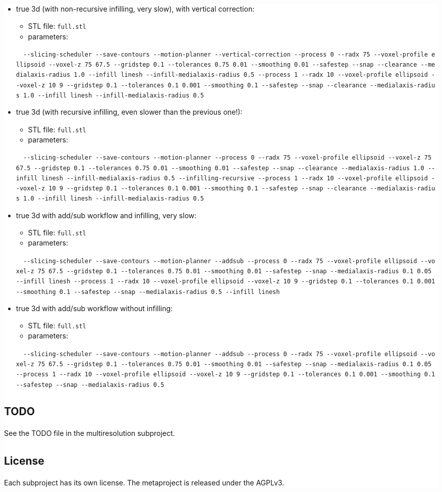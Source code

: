 * true 3d (with non-recursive infilling, very slow), with vertical correction:
  * STL file: `full.stl`
  * parameters:
  ```
    --slicing-scheduler --save-contours --motion-planner --vertical-correction --process 0 --radx 75 --voxel-profile ellipsoid --voxel-z 75 67.5 --gridstep 0.1 --tolerances 0.75 0.01 --smoothing 0.01 --safestep --snap --clearance --medialaxis-radius 1.0 --infill linesh --infill-medialaxis-radius 0.5 --process 1 --radx 10 --voxel-profile ellipsoid --voxel-z 10 9 --gridstep 0.1 --tolerances 0.1 0.001 --smoothing 0.1 --safestep --snap --clearance --medialaxis-radius 1.0 --infill linesh --infill-medialaxis-radius 0.5
  ```

* true 3d (with recursive infilling, even slower than the previous one!):
  * STL file: `full.stl`
  * parameters:
  ```
    --slicing-scheduler --save-contours --motion-planner --process 0 --radx 75 --voxel-profile ellipsoid --voxel-z 75 67.5 --gridstep 0.1 --tolerances 0.75 0.01 --smoothing 0.01 --safestep --snap --clearance --medialaxis-radius 1.0 --infill linesh --infill-medialaxis-radius 0.5 --infilling-recursive --process 1 --radx 10 --voxel-profile ellipsoid --voxel-z 10 9 --gridstep 0.1 --tolerances 0.1 0.001 --smoothing 0.1 --safestep --snap --clearance --medialaxis-radius 1.0 --infill linesh --infill-medialaxis-radius 0.5
  ```

* true 3d with add/sub workflow and infilling, very slow:
  * STL file: `full.stl`
  * parameters:
  ```
    --slicing-scheduler --save-contours --motion-planner --addsub --process 0 --radx 75 --voxel-profile ellipsoid --voxel-z 75 67.5 --gridstep 0.1 --tolerances 0.75 0.01 --smoothing 0.01 --safestep --snap --medialaxis-radius 0.1 0.05 --infill linesh --process 1 --radx 10 --voxel-profile ellipsoid --voxel-z 10 9 --gridstep 0.1 --tolerances 0.1 0.001 --smoothing 0.1 --safestep --snap --medialaxis-radius 0.5 --infill linesh 
  ```

* true 3d with add/sub workflow without infilling:
  * STL file: `full.stl`
  * parameters:
  ```
    --slicing-scheduler --save-contours --motion-planner --addsub --process 0 --radx 75 --voxel-profile ellipsoid --voxel-z 75 67.5 --gridstep 0.1 --tolerances 0.75 0.01 --smoothing 0.01 --safestep --snap --medialaxis-radius 0.1 0.05 --process 1 --radx 10 --voxel-profile ellipsoid --voxel-z 10 9 --gridstep 0.1 --tolerances 0.1 0.001 --smoothing 0.1 --safestep --snap --medialaxis-radius 0.5
  ```

## TODO

See the TODO file in the multiresolution subproject.

## License

Each subproject has its own license. The metaproject is released under the AGPLv3.
